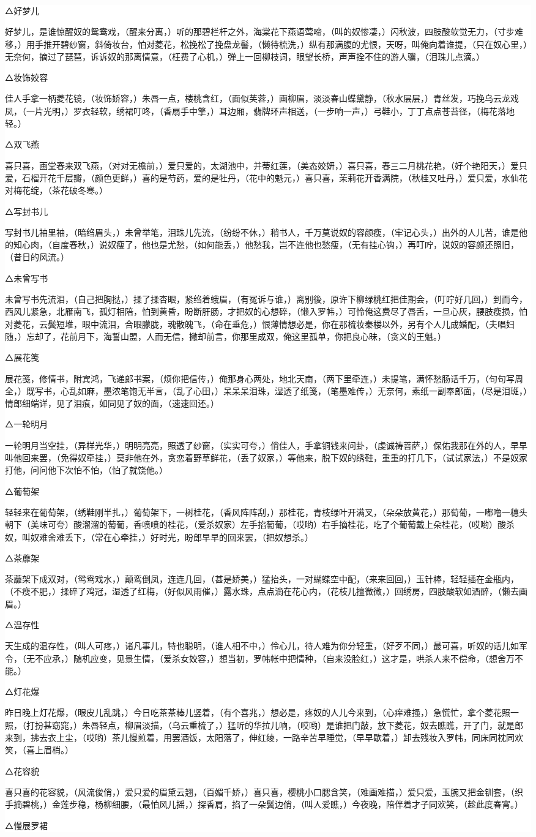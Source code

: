 △好梦儿

好梦儿，是谁惊醒奴的鸳鸯戏，（醒来分离，）听的那碧栏杆之外，海棠花下燕语莺啼，（叫的奴惨凄，）闪秋波，四肢酸软觉无力，（寸步难移，）用手推开碧纱窗，斜倚妆台，怕对菱花，松挽松了挽盘龙髻，（懒待梳洗，）纵有那满腹的尤恨，天呀，叫俺向着谁提，（只在奴心里，）无奈何，摘过了琵琶，诉诉奴的那离情意，（枉费了心机，）弹上一回柳枝词，眼望长桥，声声拴不住的游人骥，（泪珠儿点滴。）

△妆饰姣容

佳人手拿一柄菱花镜，（妆饰娇容，）朱唇一点，楼桃含红，（面似芙蓉，）画柳眉，淡淡春山蝶黛静，（秋水层层，）青丝发，巧挽乌云龙戏凤，（一片光明，）罗衣轻软，绣裙叮咚，（香扇手中擎，）耳边厢，翡牌环声相送，（一步响一声，）弓鞋小，丁丁点点苍苔径，（梅花落地轻。）

△双飞燕

喜只喜，画堂春来双飞燕，（对对无檐前，）爱只爱的，太湖池中，并蒂红莲，（美态姣妍，）喜只喜，春三二月桃花艳，（好个艳阳天，）爱只爱，石榴开花千层瓣，（颜色更鲜，）喜的是芍药，爱的是牡丹，（花中的魁元，）喜只喜，茉莉花开香满院，（秋桂又吐丹，）爱只爱，水仙花对梅花绽，（茶花破冬寒。）

△写封书儿

写封书儿袖里袖，（暗绉眉头，）未曾举笔，泪珠儿先流，（纷纷不休，）稍书人，千万莫说奴的容颜瘦，（牢记心头，）出外的人儿苦，谁是他的知心肉，（自度春秋，）说奴瘦了，他也是尤愁，（如何能丢，）他愁我，岂不连他也愁瘦，（无有挂心钩，）再叮咛，说奴的容颜还照旧，（昔日的风流。）

△未曾写书

未曾写书先流泪，（自己把胸挞，）揉了揉杏眼，紧绉着蛾眉，（有冤诉与谁，）离别後，原许下柳绿桃红把佳期会，（叮咛好几回，）到而今，西风儿紧急，北雁南飞，孤灯相陪，怕到黄昏，盼断肝肠，才把奴的心想碎，（懒入罗帏，）可怜俺这费尽了唇舌，一旦心灰，腰肢瘦损，怕对菱花，云鬓短堆，眼中流泪，合眼朦胧，魂散魄飞，（命在垂危，）恨薄情想必是，你在那梳妆秦楼以外，另有个人儿成婚配，（夫唱妇随，）忘却了，花前月下，海誓山盟，人而无信，撇却前言，你那里成双，俺这里孤单，你把良心昧，（贪义的王魁。）

△展花笺

展花笺，修情书，附宾鸿，飞递郎书案，（烦你把信传，）俺那身心两处，地北天南，（两下里牵连，）未提笔，满怀愁肠话千万，（句句写周全，）既写书，心乱如麻，墨浓笔饱无半言，（乱了心田，）呆呆呆泪珠，湿透了纸笺，（笔墨难传，）无奈何，素纸一副奉郎面，（尽是泪斑，）情郎细端详，见了泪痕，如同见了奴的面，（速速回还。）

△一轮明月

一轮明月当空挂，（异样光华，）明明亮亮，照透了纱窗，（实实可夸，）俏佳人，手拿铜钱来问卦，（虔诚祷菩萨，）保佑我那在外的人，早早叫他回来罢，（免得奴牵挂，）莫非他在外，贪恋着野草鲜花，（丢了奴家，）等他来，脱下奴的绣鞋，重重的打几下，（试试家法，）不是奴家打他，问问他下次怕不怕，（怕了就饶他。）

△葡萄架

轻轻来在葡萄架，（绣鞋刚半扎，）葡萄架下，一树桂花，（香风阵阵刮，）那桂花，青枝绿叶开满叉，（朵朵放黄花，）那萄葡，一嘟噜一穗头朝下（美味可夸）酸溜溜的萄葡，香喷喷的桂花，（爱杀奴家）左手掐萄葡，（哎哟）右手摘桂花，吃了个葡萄戴上朵桂花，（哎哟）酸杀奴，叫奴难舍难丢下，（常在心牵挂，）好时光，盼郎早早的回来罢，（把奴想杀。）

△茶蘼架

茶蘼架下成双对，（鸳鸯戏水，）颠鸾倒凤，连连几回，（甚是娇美，）猛抬头，一对蝴蝶空中配，（来来回回，）玉针棒，轻轻插在金瓶内，（不瘦不肥，）揉碎了鸡冠，湿透了红梅，（好似风雨催，）露水珠，点点滴在花心内，（花枝儿擅微微，）回绣房，四肢酸软如酒醉，（懒去画眉。）

△温存性

天生成的温存性，（叫人可疼，）诸凡事儿，特也聪明，（谁人相不中，）伶心儿，待人难为你分轻重，（好歹不同，）最可喜，听奴的话儿如军令，（无不应承，）随机应变，见景生情，（爱杀女姣容，）想当初，罗帏帐中把情种，（自来没脸红，）这才是，哄杀人来不偿命，（想舍万不能。）

△灯花爆

昨日晚上灯花爆，（眼皮儿乱跳，）今日吃茶茶棒儿竖着，（有个喜兆，）想必是，疼奴的人儿今来到，（心痒难搔，）急慌忙，拿个菱花照一照，（打扮甚窈窕，）朱唇轻点，柳眉淡描，（乌云重梳了，）猛听的华拉儿响，（哎哟）是谁把门敲，放下菱花，奴去瞧瞧，开了门，就是郎来到，拂去衣上尘，（哎哟）茶儿慢煎着，用罢酒饭，太阳落了，伸红绫，一路辛苦早睡觉，（早早歇着，）卸去残妆入罗帏，同床同枕同欢笑，（喜上眉梢。）

△花容貌

喜只喜的花容貌，（风流俊俏，）爱只爱的眉黛云翘，（百媚千娇，）喜只喜，樱桃小口腮含笑，（难画难描，）爱只爱，玉腕又把金钏套，（织手摘碧桃，）金莲步稳，杨柳细腰，（最怕风儿摇，）探香肩，掐了一朵鬓边俏，（叫人爱瞧，）今夜晚，陪伴着才子同欢笑，（趁此度春宵。）

△慢展罗裙
